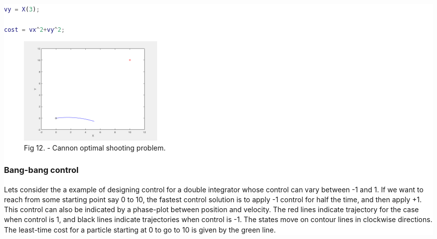 ```matlab
vy = X(3);

cost = vx^2+vy^2;
```

<figure>
  <img src="images/cannon.gif",width=400, height=200)>
  <figcaption> Fig 12. - Cannon optimal shooting problem. </figcaption>
</figure>

### Bang-bang control

Lets consider the a  example of designing control for a double integrator whose control can vary between -1 and 1. If we want to reach from some starting point say 0 to 10, the fastest control solution is to apply -1 control for half the time, and then apply +1. This control can also be indicated by a phase-plot between position and velocity. The red lines indicate trajectory for the case when control is 1, and black lines indicate trajectories when control is -1. The states move on contour lines in clockwise directions. The least-time cost for a particle starting at 0 to go to 10 is given by the green line. 


<figure>